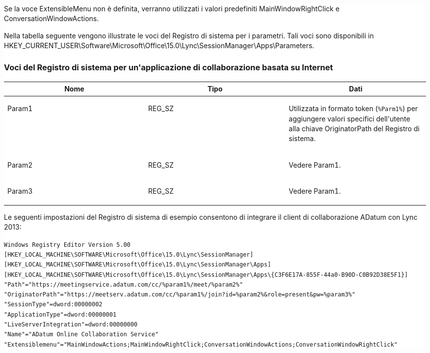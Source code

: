 <p>Se la voce ExtensibleMenu non è definita, verranno utilizzati i valori predefiniti MainWindowRightClick e ConversationWindowActions.</p></td>
</tr>
</tbody>
</table>


Nella tabella seguente vengono illustrate le voci del Registro di sistema per i parametri. Tali voci sono disponibili in HKEY\_CURRENT\_USER\\Software\\Microsoft\\Office\\15.0\\Lync\\SessionManager\\Apps\\Parameters.

### Voci del Registro di sistema per un'applicazione di collaborazione basata su Internet

<table>
<colgroup>
<col style="width: 33%" />
<col style="width: 33%" />
<col style="width: 33%" />
</colgroup>
<thead>
<tr class="header">
<th>Nome</th>
<th>Tipo</th>
<th>Dati</th>
</tr>
</thead>
<tbody>
<tr class="odd">
<td><p>Param1</p></td>
<td><p>REG_SZ</p></td>
<td><p>Utilizzata in formato token (<code>%Parm1%</code>) per aggiungere valori specifici dell'utente alla chiave OriginatorPath del Registro di sistema.</p></td>
</tr>
<tr class="even">
<td><p>Param2</p></td>
<td><p>REG_SZ</p></td>
<td><p>Vedere Param1.</p></td>
</tr>
<tr class="odd">
<td><p>Param3</p></td>
<td><p>REG_SZ</p></td>
<td><p>Vedere Param1.</p></td>
</tr>
</tbody>
</table>


Le seguenti impostazioni del Registro di sistema di esempio consentono di integrare il client di collaborazione ADatum con Lync 2013:

    Windows Registry Editor Version 5.00
    [HKEY_LOCAL_MACHINE\SOFTWARE\Microsoft\Office\15.0\Lync\SessionManager]
    [HKEY_LOCAL_MACHINE\SOFTWARE\Microsoft\Office\15.0\Lync\SessionManager\Apps]
    [HKEY_LOCAL_MACHINE\SOFTWARE\Microsoft\Office\15.0\Lync\SessionManager\Apps\{C3F6E17A-855F-44a0-B90D-C0B92D38E5F1}]
    "Path"="https://meetingservice.adatum.com/cc/%param1%/meet/%param2%"
    "OriginatorPath"="https://meetserv.adatum.com/cc/%param1%/join?id=%param2%&role=present&pw=%param3%"
    "SessionType"=dword:00000002
    "ApplicationType"=dword:00000001
    "LiveServerIntegration"=dword:00000000
    "Name"="ADatum Online Collaboration Service"
    "Extensiblemenu"="MainWindowActions;MainWindowRightClick;ConversationWindowActions;ConversationWindowRightClick"
    